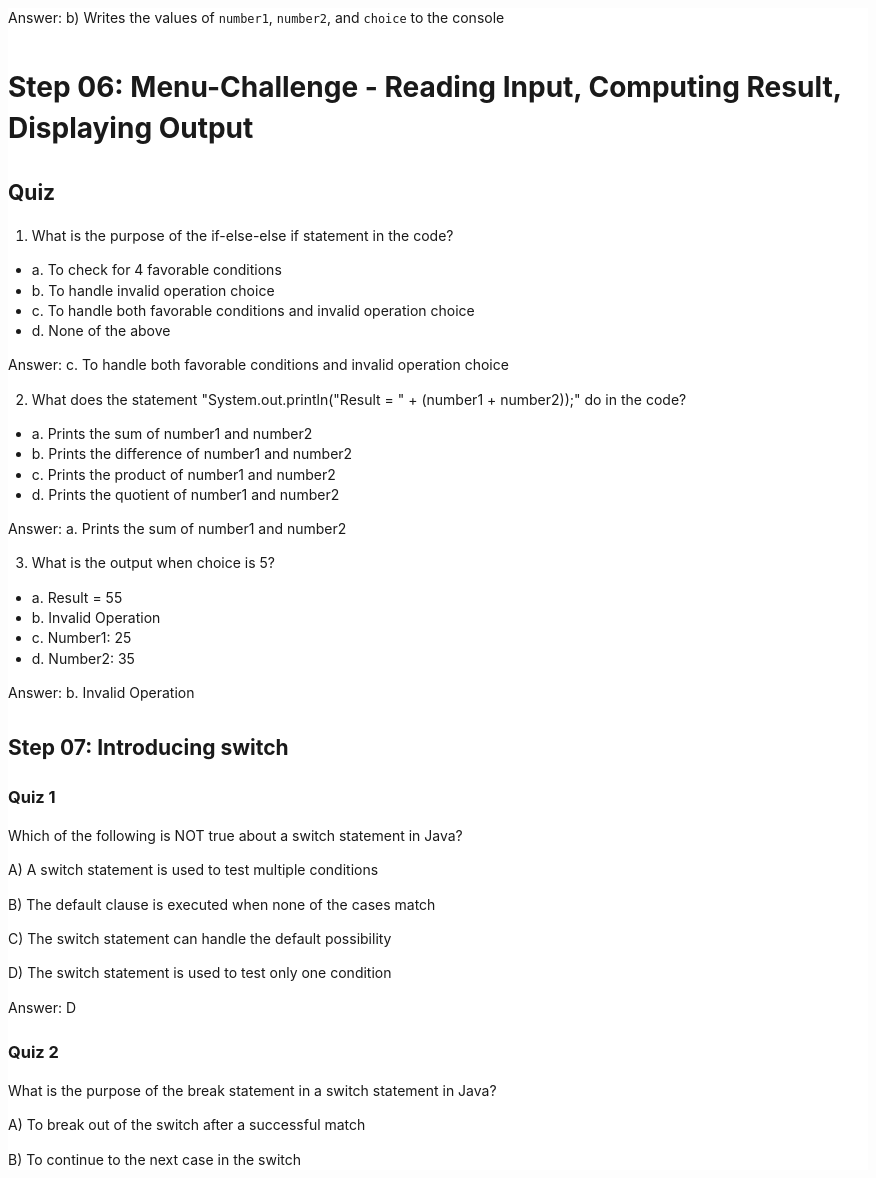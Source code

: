 Answer: b) Writes the values of `number1`, `number2`, and `choice` to the console

# Step 06: Menu-Challenge - Reading Input, Computing Result, Displaying Output

## Quiz

1.  What is the purpose of the if-else-else if statement in the code? 
- a. To check for 4 favorable conditions 
- b. To handle invalid operation choice 
- c. To handle both favorable conditions and invalid operation choice 
- d. None of the above

Answer: c. To handle both favorable conditions and invalid operation choice

2.  What does the statement "System.out.println("Result = " + (number1 + number2));" do in the code? 
- a. Prints the sum of number1 and number2 
- b. Prints the difference of number1 and number2 
- c. Prints the product of number1 and number2 
- d. Prints the quotient of number1 and number2

Answer: a. Prints the sum of number1 and number2

3.  What is the output when choice is 5? 
- a. Result = 55 
- b. Invalid Operation 
- c. Number1: 25 
- d. Number2: 35

Answer: b. Invalid Operation

## Step 07: Introducing switch

### Quiz 1

Which of the following is NOT true about a switch statement in Java?

A) A switch statement is used to test multiple conditions

B) The default clause is executed when none of the cases match

C) The switch statement can handle the default possibility

D) The switch statement is used to test only one condition

Answer: D

### Quiz 2

What is the purpose of the break statement in a switch statement in Java?

A) To break out of the switch after a successful match

B) To continue to the next case in the switch
